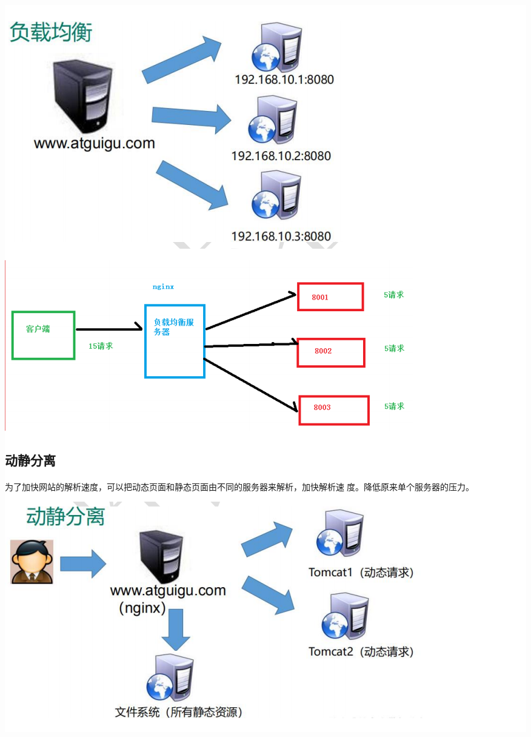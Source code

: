 ![image-20200823213011645](Nginx.assets/image-20200823213011645.png)

![image-20200823213115691](Nginx.assets/image-20200823213115691.png)

## 动静分离

为了加快网站的解析速度，可以把动态页面和静态页面由不同的服务器来解析，加快解析速
度。降低原来单个服务器的压力。

![image-20200823213342341](Nginx.assets/image-20200823213342341.png)